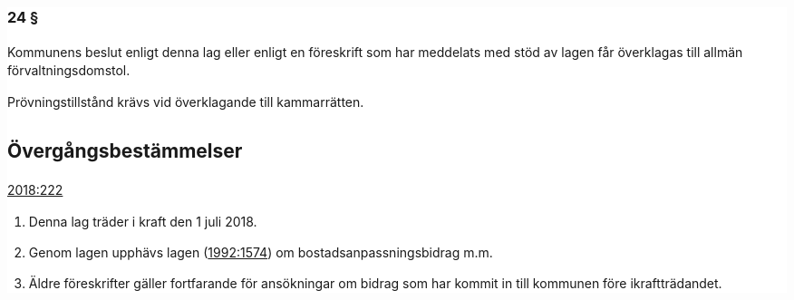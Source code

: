 ### 24 §

Kommunens beslut enligt denna lag eller enligt en föreskrift som har meddelats med stöd av lagen får överklagas till allmän förvaltningsdomstol.

Prövningstillstånd krävs vid överklagande till kammarrätten.

## Övergångsbestämmelser

[2018:222](https://selex.se/eli/sfs/2018/222)

1. Denna lag träder i kraft den 1 juli 2018.

2. Genom lagen upphävs lagen ([1992:1574](https://selex.se/eli/sfs/1992/1574)) om bostadsanpassningsbidrag m.m.

3. Äldre föreskrifter gäller fortfarande för ansökningar om bidrag som har kommit in till kommunen före ikraftträdandet.